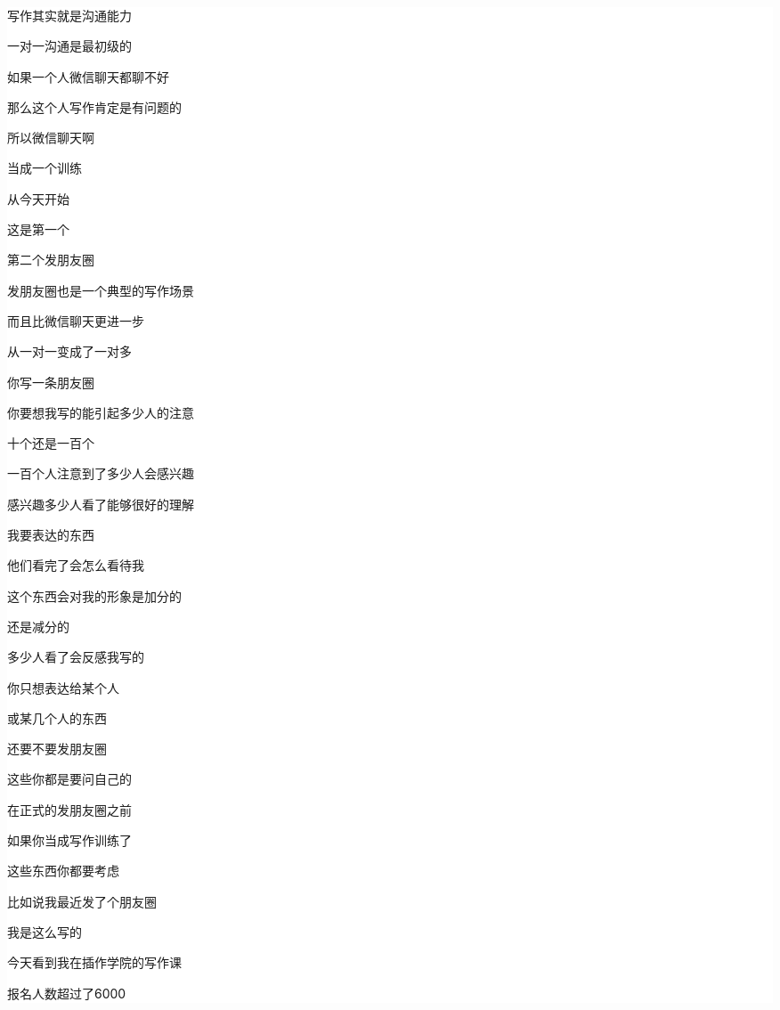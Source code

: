 写作其实就是沟通能力

一对一沟通是最初级的

如果一个人微信聊天都聊不好

那么这个人写作肯定是有问题的

所以微信聊天啊

当成一个训练

从今天开始

这是第一个

第二个发朋友圈

发朋友圈也是一个典型的写作场景

而且比微信聊天更进一步

从一对一变成了一对多

你写一条朋友圈

你要想我写的能引起多少人的注意

十个还是一百个

一百个人注意到了多少人会感兴趣

感兴趣多少人看了能够很好的理解

我要表达的东西

他们看完了会怎么看待我

这个东西会对我的形象是加分的

还是减分的

多少人看了会反感我写的

你只想表达给某个人

或某几个人的东西

还要不要发朋友圈

这些你都是要问自己的

在正式的发朋友圈之前

如果你当成写作训练了

这些东西你都要考虑

比如说我最近发了个朋友圈

我是这么写的

今天看到我在插作学院的写作课

报名人数超过了6000
